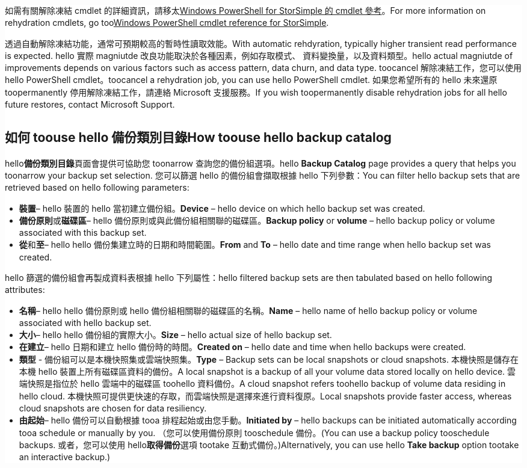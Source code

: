 <span data-ttu-id="c7881-148">如需有關解除凍結 cmdlet 的詳細資訊，請移太[Windows PowerShell for StorSimple 的 cmdlet 參考](https://technet.microsoft.com/library/dn688168.aspx)。</span><span class="sxs-lookup"><span data-stu-id="c7881-148">For more information on rehydration cmdlets, go too[Windows PowerShell cmdlet reference for StorSimple](https://technet.microsoft.com/library/dn688168.aspx).</span></span>

<span data-ttu-id="c7881-149">透過自動解除凍結功能，通常可預期較高的暫時性讀取效能。</span><span class="sxs-lookup"><span data-stu-id="c7881-149">With automatic rehdyration, typically higher transient read performance is expected.</span></span> <span data-ttu-id="c7881-150">hello 實際 magniutde 改良功能取決於各種因素，例如存取模式、 資料變換量，以及資料類型。</span><span class="sxs-lookup"><span data-stu-id="c7881-150">hello actual magniutde of improvements depends on various factors such as access pattern, data churn, and data type.</span></span> <span data-ttu-id="c7881-151">toocancel 解除凍結工作，您可以使用 hello PowerShell cmdlet。</span><span class="sxs-lookup"><span data-stu-id="c7881-151">toocancel a rehydration job, you can use hello PowerShell cmdlet.</span></span> <span data-ttu-id="c7881-152">如果您希望所有的 hello 未來還原 toopermanently 停用解除凍結工作，請連絡 Microsoft 支援服務。</span><span class="sxs-lookup"><span data-stu-id="c7881-152">If you wish toopermanently disable rehydration jobs for all hello future restores, contact Microsoft Support.</span></span>

## <a name="how-toouse-hello-backup-catalog"></a><span data-ttu-id="c7881-153">如何 toouse hello 備份類別目錄</span><span class="sxs-lookup"><span data-stu-id="c7881-153">How toouse hello backup catalog</span></span>
<span data-ttu-id="c7881-154">hello**備份類別目錄**頁面會提供可協助您 toonarrow 查詢您的備份組選項。</span><span class="sxs-lookup"><span data-stu-id="c7881-154">hello **Backup Catalog** page provides a query that helps you toonarrow your backup set selection.</span></span> <span data-ttu-id="c7881-155">您可以篩選 hello 的備份組會擷取根據 hello 下列參數：</span><span class="sxs-lookup"><span data-stu-id="c7881-155">You can filter hello backup sets that are retrieved based on hello following parameters:</span></span>

* <span data-ttu-id="c7881-156">**裝置**– hello 裝置的 hello 當初建立備份組。</span><span class="sxs-lookup"><span data-stu-id="c7881-156">**Device** – hello device on which hello backup set was created.</span></span>
* <span data-ttu-id="c7881-157">**備份原則**或**磁碟區**– hello 備份原則或與此備份組相關聯的磁碟區。</span><span class="sxs-lookup"><span data-stu-id="c7881-157">**Backup policy** or **volume** – hello backup policy or volume associated with this backup set.</span></span>
* <span data-ttu-id="c7881-158">**從**和**至**– hello hello 備份集建立時的日期和時間範圍。</span><span class="sxs-lookup"><span data-stu-id="c7881-158">**From** and **To** – hello date and time range when hello backup set was created.</span></span>

<span data-ttu-id="c7881-159">hello 篩選的備份組會再製成資料表根據 hello 下列屬性：</span><span class="sxs-lookup"><span data-stu-id="c7881-159">hello filtered backup sets are then tabulated based on hello following attributes:</span></span>

* <span data-ttu-id="c7881-160">**名稱**– hello hello 備份原則或 hello 備份組相關聯的磁碟區的名稱。</span><span class="sxs-lookup"><span data-stu-id="c7881-160">**Name** – hello name of hello backup policy or volume associated with hello backup set.</span></span>
* <span data-ttu-id="c7881-161">**大小**– hello hello 備份組的實際大小。</span><span class="sxs-lookup"><span data-stu-id="c7881-161">**Size** – hello actual size of hello backup set.</span></span>
* <span data-ttu-id="c7881-162">**在建立**– hello 日期和建立 hello 備份時的時間。</span><span class="sxs-lookup"><span data-stu-id="c7881-162">**Created on** – hello date and time when hello backups were created.</span></span> 
* <span data-ttu-id="c7881-163">**類型** - 備份組可以是本機快照集或雲端快照集。</span><span class="sxs-lookup"><span data-stu-id="c7881-163">**Type** – Backup sets can be local snapshots or cloud snapshots.</span></span> <span data-ttu-id="c7881-164">本機快照是儲存在本機 hello 裝置上所有磁碟區資料的備份。</span><span class="sxs-lookup"><span data-stu-id="c7881-164">A local snapshot is a backup of all your volume data stored locally on hello device.</span></span> <span data-ttu-id="c7881-165">雲端快照是指位於 hello 雲端中的磁碟區 toohello 資料備份。</span><span class="sxs-lookup"><span data-stu-id="c7881-165">A cloud snapshot refers toohello backup of volume data residing in hello cloud.</span></span> <span data-ttu-id="c7881-166">本機快照可提供更快速的存取，而雲端快照是選擇來進行資料復原。</span><span class="sxs-lookup"><span data-stu-id="c7881-166">Local snapshots provide faster access, whereas cloud snapshots are chosen for data resiliency.</span></span>
* <span data-ttu-id="c7881-167">**由起始**– hello 備份可以自動根據 tooa 排程起始或由您手動。</span><span class="sxs-lookup"><span data-stu-id="c7881-167">**Initiated by** – hello backups can be initiated automatically according tooa schedule or manually by you.</span></span> <span data-ttu-id="c7881-168">（您可以使用備份原則 tooschedule 備份。</span><span class="sxs-lookup"><span data-stu-id="c7881-168">(You can use a backup policy tooschedule backups.</span></span> <span data-ttu-id="c7881-169">或者，您可以使用 hello**取得備份**選項 tootake 互動式備份。)</span><span class="sxs-lookup"><span data-stu-id="c7881-169">Alternatively, you can use hello **Take backup** option tootake an interactive backup.)</span></span>
